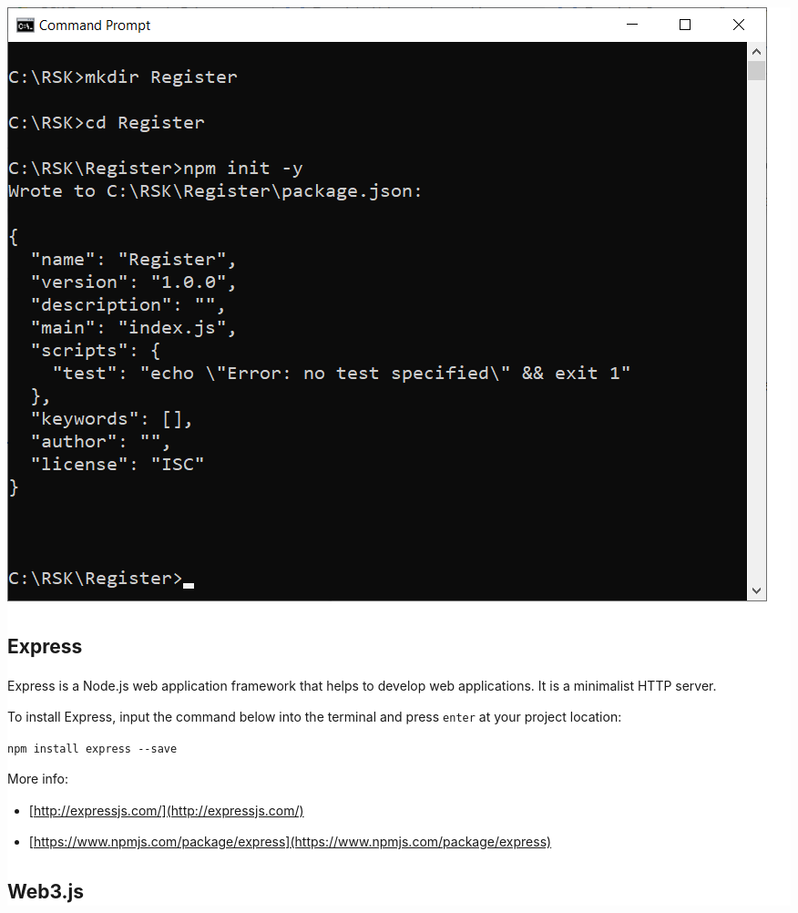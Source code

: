 ![Register project](/assets/img/tutorials/first-frontend-web3-injected/image-03.png)

## Express

Express is a Node.js web application framework that helps to develop web applications. It is a minimalist HTTP server.

To install Express, input the command below into the terminal and press `enter` at your project location:

```shell
npm install express --save
```

More info:

- [http://expressjs.com/](http://expressjs.com/)

- [https://www.npmjs.com/package/express](https://www.npmjs.com/package/express)

## Web3.js
